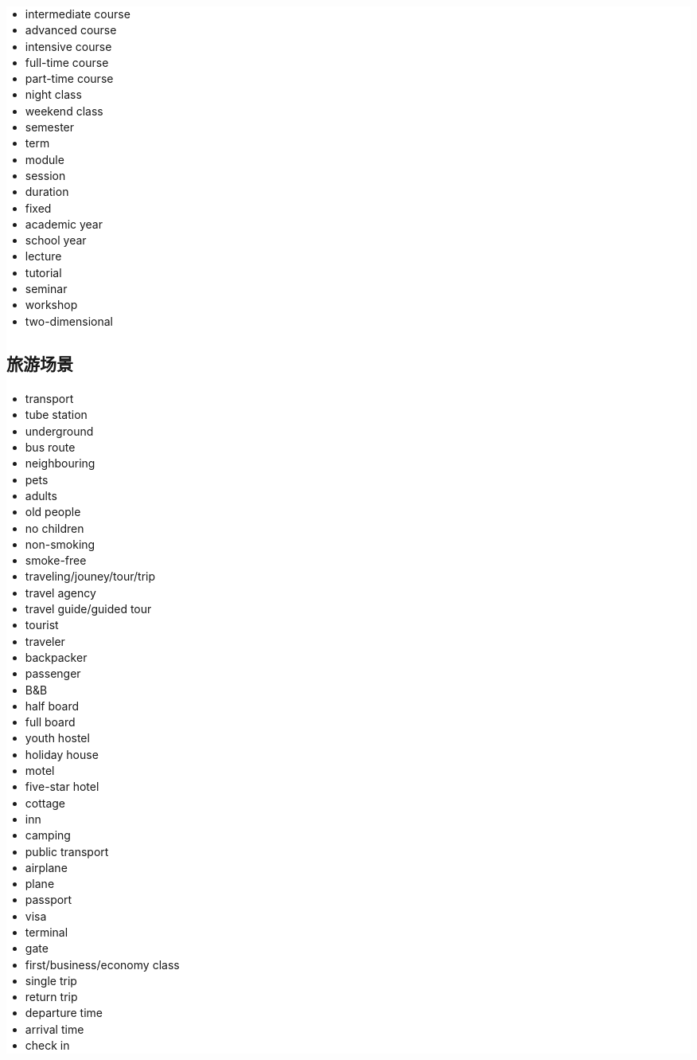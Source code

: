  - intermediate course
 - advanced course
 - intensive course
 - full-time course
 - part-time course
 - night class
 - weekend class
 - semester
 - term
 - module
 - session
 - duration
 - fixed
 - academic year
 - school year
 - lecture
 - tutorial
 - seminar
 - workshop
 - two-dimensional

## 旅游场景
 - transport
 - tube station
 - underground
 - bus route
 - neighbouring
 - pets
 - adults
 - old people
 - no children
 - non-smoking
 - smoke-free
 - traveling/jouney/tour/trip
 - travel agency
 - travel guide/guided tour
 - tourist
 - traveler
 - backpacker
 - passenger
 - B&B
 - half board
 - full board
 - youth hostel
 - holiday house
 - motel
 - five-star hotel
 - cottage
 - inn
 - camping
 - public transport
 - airplane
 - plane
 - passport
 - visa
 - terminal
 - gate
 - first/business/economy class
 - single trip
 - return trip
 - departure time
 - arrival time
 - check in